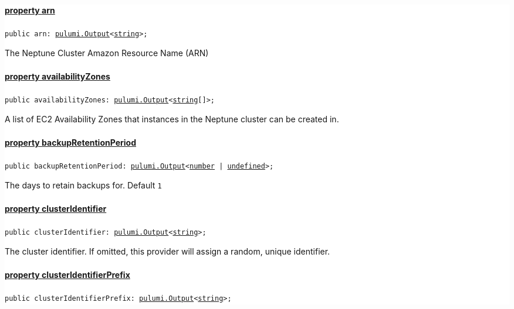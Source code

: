 <h4 class="pdoc-member-header" id="Cluster-arn">
<a class="pdoc-child-name" href="https://github.com/pulumi/pulumi-aws/blob/f5c27a0fd74724872972774f4979592804a48286/sdk/nodejs/neptune/cluster.ts#L71">property <b>arn</b></a>
</h4>

<pre class="highlight"><code><span class='kd'>public </span>arn: <a href='/docs/reference/pkg/nodejs/pulumi/pulumi/#Output'>pulumi.Output</a>&lt;<span class='kd'><a href='https://developer.mozilla.org/en-US/docs/Web/JavaScript/Reference/Global_Objects/String'>string</a></span>&gt;;</code></pre>

The Neptune Cluster Amazon Resource Name (ARN)

<h4 class="pdoc-member-header" id="Cluster-availabilityZones">
<a class="pdoc-child-name" href="https://github.com/pulumi/pulumi-aws/blob/f5c27a0fd74724872972774f4979592804a48286/sdk/nodejs/neptune/cluster.ts#L75">property <b>availabilityZones</b></a>
</h4>

<pre class="highlight"><code><span class='kd'>public </span>availabilityZones: <a href='/docs/reference/pkg/nodejs/pulumi/pulumi/#Output'>pulumi.Output</a>&lt;<span class='kd'><a href='https://developer.mozilla.org/en-US/docs/Web/JavaScript/Reference/Global_Objects/String'>string</a></span>[]&gt;;</code></pre>

A list of EC2 Availability Zones that instances in the Neptune cluster can be created in.

<h4 class="pdoc-member-header" id="Cluster-backupRetentionPeriod">
<a class="pdoc-child-name" href="https://github.com/pulumi/pulumi-aws/blob/f5c27a0fd74724872972774f4979592804a48286/sdk/nodejs/neptune/cluster.ts#L79">property <b>backupRetentionPeriod</b></a>
</h4>

<pre class="highlight"><code><span class='kd'>public </span>backupRetentionPeriod: <a href='/docs/reference/pkg/nodejs/pulumi/pulumi/#Output'>pulumi.Output</a>&lt;<span class='kd'><a href='https://developer.mozilla.org/en-US/docs/Web/JavaScript/Reference/Global_Objects/Number'>number</a></span> | <span class='kd'><a href='https://developer.mozilla.org/en-US/docs/Web/JavaScript/Reference/Global_Objects/undefined'>undefined</a></span>&gt;;</code></pre>

The days to retain backups for. Default `1`

<h4 class="pdoc-member-header" id="Cluster-clusterIdentifier">
<a class="pdoc-child-name" href="https://github.com/pulumi/pulumi-aws/blob/f5c27a0fd74724872972774f4979592804a48286/sdk/nodejs/neptune/cluster.ts#L83">property <b>clusterIdentifier</b></a>
</h4>

<pre class="highlight"><code><span class='kd'>public </span>clusterIdentifier: <a href='/docs/reference/pkg/nodejs/pulumi/pulumi/#Output'>pulumi.Output</a>&lt;<span class='kd'><a href='https://developer.mozilla.org/en-US/docs/Web/JavaScript/Reference/Global_Objects/String'>string</a></span>&gt;;</code></pre>

The cluster identifier. If omitted, this provider will assign a random, unique identifier.

<h4 class="pdoc-member-header" id="Cluster-clusterIdentifierPrefix">
<a class="pdoc-child-name" href="https://github.com/pulumi/pulumi-aws/blob/f5c27a0fd74724872972774f4979592804a48286/sdk/nodejs/neptune/cluster.ts#L87">property <b>clusterIdentifierPrefix</b></a>
</h4>

<pre class="highlight"><code><span class='kd'>public </span>clusterIdentifierPrefix: <a href='/docs/reference/pkg/nodejs/pulumi/pulumi/#Output'>pulumi.Output</a>&lt;<span class='kd'><a href='https://developer.mozilla.org/en-US/docs/Web/JavaScript/Reference/Global_Objects/String'>string</a></span>&gt;;</code></pre>

